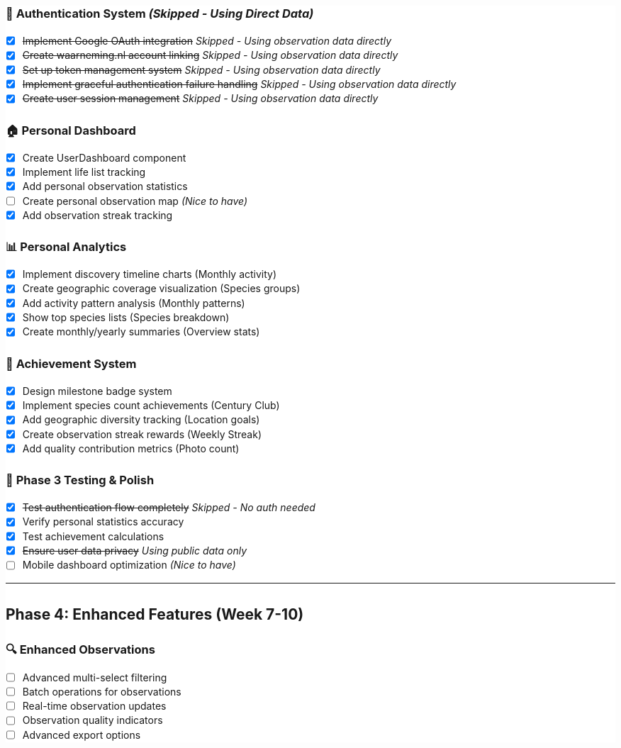 ### 🔐 **Authentication System** _(Skipped - Using Direct Data)_

- [x] ~~Implement Google OAuth integration~~ _Skipped - Using observation data directly_
- [x] ~~Create waarneming.nl account linking~~ _Skipped - Using observation data directly_
- [x] ~~Set up token management system~~ _Skipped - Using observation data directly_
- [x] ~~Implement graceful authentication failure handling~~ _Skipped - Using observation data directly_
- [x] ~~Create user session management~~ _Skipped - Using observation data directly_

### 🏠 **Personal Dashboard**

- [x] Create UserDashboard component
- [x] Implement life list tracking
- [x] Add personal observation statistics
- [ ] Create personal observation map _(Nice to have)_
- [x] Add observation streak tracking

### 📊 **Personal Analytics**

- [x] Implement discovery timeline charts (Monthly activity)
- [x] Create geographic coverage visualization (Species groups)
- [x] Add activity pattern analysis (Monthly patterns)
- [x] Show top species lists (Species breakdown)
- [x] Create monthly/yearly summaries (Overview stats)

### 🎯 **Achievement System**

- [x] Design milestone badge system
- [x] Implement species count achievements (Century Club)
- [x] Add geographic diversity tracking (Location goals)
- [x] Create observation streak rewards (Weekly Streak)
- [x] Add quality contribution metrics (Photo count)

### 🎯 **Phase 3 Testing & Polish**

- [x] ~~Test authentication flow completely~~ _Skipped - No auth needed_
- [x] Verify personal statistics accuracy
- [x] Test achievement calculations
- [x] ~~Ensure user data privacy~~ _Using public data only_
- [ ] Mobile dashboard optimization _(Nice to have)_

---

## **Phase 4: Enhanced Features** (Week 7-10)

### 🔍 **Enhanced Observations**

- [ ] Advanced multi-select filtering
- [ ] Batch operations for observations
- [ ] Real-time observation updates
- [ ] Observation quality indicators
- [ ] Advanced export options
